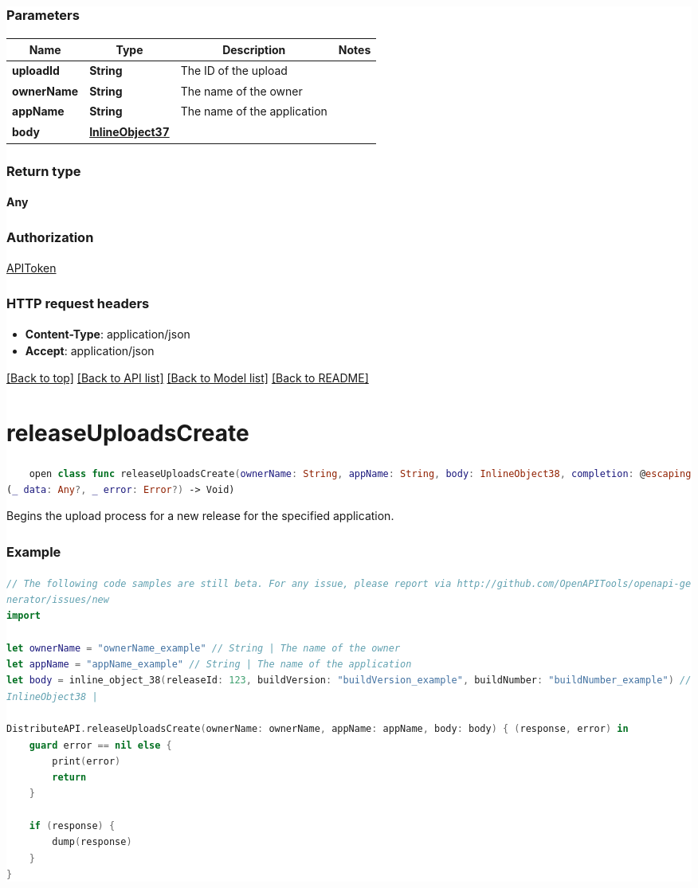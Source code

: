 ### Parameters

Name | Type | Description  | Notes
------------- | ------------- | ------------- | -------------
 **uploadId** | **String** | The ID of the upload | 
 **ownerName** | **String** | The name of the owner | 
 **appName** | **String** | The name of the application | 
 **body** | [**InlineObject37**](InlineObject37.md) |  | 

### Return type

**Any**

### Authorization

[APIToken](../README.md#APIToken)

### HTTP request headers

 - **Content-Type**: application/json
 - **Accept**: application/json

[[Back to top]](#) [[Back to API list]](../README.md#documentation-for-api-endpoints) [[Back to Model list]](../README.md#documentation-for-models) [[Back to README]](../README.md)

# **releaseUploadsCreate**
```swift
    open class func releaseUploadsCreate(ownerName: String, appName: String, body: InlineObject38, completion: @escaping (_ data: Any?, _ error: Error?) -> Void)
```



Begins the upload process for a new release for the specified application.

### Example 
```swift
// The following code samples are still beta. For any issue, please report via http://github.com/OpenAPITools/openapi-generator/issues/new
import 

let ownerName = "ownerName_example" // String | The name of the owner
let appName = "appName_example" // String | The name of the application
let body = inline_object_38(releaseId: 123, buildVersion: "buildVersion_example", buildNumber: "buildNumber_example") // InlineObject38 | 

DistributeAPI.releaseUploadsCreate(ownerName: ownerName, appName: appName, body: body) { (response, error) in
    guard error == nil else {
        print(error)
        return
    }

    if (response) {
        dump(response)
    }
}
```
